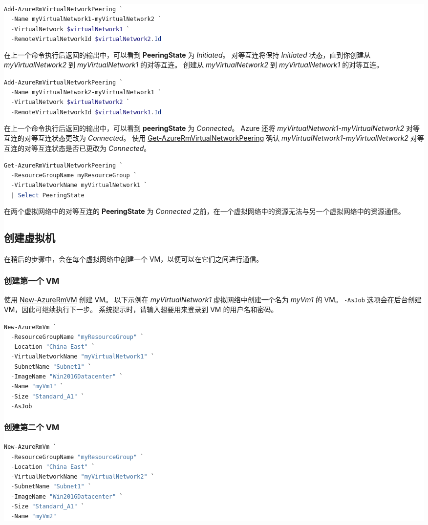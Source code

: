 ```powershell
Add-AzureRmVirtualNetworkPeering `
  -Name myVirtualNetwork1-myVirtualNetwork2 `
  -VirtualNetwork $virtualNetwork1 `
  -RemoteVirtualNetworkId $virtualNetwork2.Id
```

在上一个命令执行后返回的输出中，可以看到 **PeeringState** 为 *Initiated*。 对等互连将保持 *Initiated* 状态，直到你创建从 *myVirtualNetwork2* 到 *myVirtualNetwork1* 的对等互连。 创建从 *myVirtualNetwork2* 到 *myVirtualNetwork1* 的对等互连。 

```powershell
Add-AzureRmVirtualNetworkPeering `
  -Name myVirtualNetwork2-myVirtualNetwork1 `
  -VirtualNetwork $virtualNetwork2 `
  -RemoteVirtualNetworkId $virtualNetwork1.Id
```

在上一个命令执行后返回的输出中，可以看到 **peeringState** 为 *Connected*。 Azure 还将 *myVirtualNetwork1-myVirtualNetwork2* 对等互连的对等互连状态更改为 *Connected*。 使用 [Get-AzureRmVirtualNetworkPeering](https://docs.microsoft.com/powershell/module/azurerm.network/get-azurermvirtualnetworkpeering) 确认 *myVirtualNetwork1-myVirtualNetwork2* 对等互连的对等互连状态是否已更改为 *Connected*。

```powershell
Get-AzureRmVirtualNetworkPeering `
  -ResourceGroupName myResourceGroup `
  -VirtualNetworkName myVirtualNetwork1 `
  | Select PeeringState
```

在两个虚拟网络中的对等互连的 **PeeringState** 为 *Connected* 之前，在一个虚拟网络中的资源无法与另一个虚拟网络中的资源通信。 

## <a name="create-virtual-machines"></a>创建虚拟机

在稍后的步骤中，会在每个虚拟网络中创建一个 VM，以便可以在它们之间进行通信。

### <a name="create-the-first-vm"></a>创建第一个 VM

使用 [New-AzureRmVM](https://docs.microsoft.com/powershell/module/azurerm.compute/new-azurermvm) 创建 VM。 以下示例在 *myVirtualNetwork1* 虚拟网络中创建一个名为 *myVm1* 的 VM。 `-AsJob` 选项会在后台创建 VM，因此可继续执行下一步。 系统提示时，请输入想要用来登录到 VM 的用户名和密码。

```powershell
New-AzureRmVm `
  -ResourceGroupName "myResourceGroup" `
  -Location "China East" `
  -VirtualNetworkName "myVirtualNetwork1" `
  -SubnetName "Subnet1" `
  -ImageName "Win2016Datacenter" `
  -Name "myVm1" `
  -Size "Standard_A1" `
  -AsJob
```

### <a name="create-the-second-vm"></a>创建第二个 VM

```powershell
New-AzureRmVm `
  -ResourceGroupName "myResourceGroup" `
  -Location "China East" `
  -VirtualNetworkName "myVirtualNetwork2" `
  -SubnetName "Subnet1" `
  -ImageName "Win2016Datacenter" `
  -Size "Standard_A1" `
  -Name "myVm2"
```
